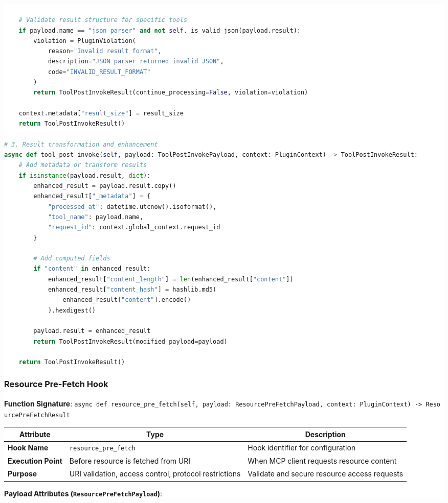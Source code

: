 ```python

    # Validate result structure for specific tools
    if payload.name == "json_parser" and not self._is_valid_json(payload.result):
        violation = PluginViolation(
            reason="Invalid result format",
            description="JSON parser returned invalid JSON",
            code="INVALID_RESULT_FORMAT"
        )
        return ToolPostInvokeResult(continue_processing=False, violation=violation)

    context.metadata["result_size"] = result_size
    return ToolPostInvokeResult()

# 3. Result transformation and enhancement
async def tool_post_invoke(self, payload: ToolPostInvokePayload, context: PluginContext) -> ToolPostInvokeResult:
    # Add metadata or transform results
    if isinstance(payload.result, dict):
        enhanced_result = payload.result.copy()
        enhanced_result["_metadata"] = {
            "processed_at": datetime.utcnow().isoformat(),
            "tool_name": payload.name,
            "request_id": context.global_context.request_id
        }

        # Add computed fields
        if "content" in enhanced_result:
            enhanced_result["content_length"] = len(enhanced_result["content"])
            enhanced_result["content_hash"] = hashlib.md5(
                enhanced_result["content"].encode()
            ).hexdigest()

        payload.result = enhanced_result
        return ToolPostInvokeResult(modified_payload=payload)

    return ToolPostInvokeResult()
```

### Resource Pre-Fetch Hook

**Function Signature**: `async def resource_pre_fetch(self, payload: ResourcePreFetchPayload, context: PluginContext) -> ResourcePreFetchResult`

| Attribute | Type | Description |
|-----------|------|-------------|
| **Hook Name** | `resource_pre_fetch` | Hook identifier for configuration |
| **Execution Point** | Before resource is fetched from URI | When MCP client requests resource content |
| **Purpose** | URI validation, access control, protocol restrictions | Validate and secure resource access requests |

**Payload Attributes (`ResourcePreFetchPayload`)**:

